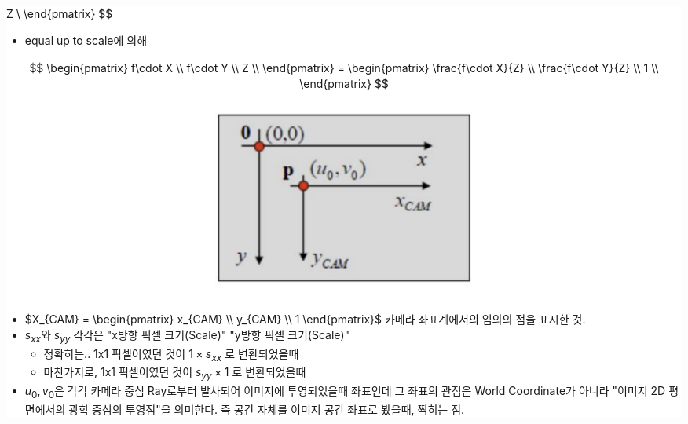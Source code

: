 Z \\
\end{pmatrix}
$$

* equal up to scale에 의해

$$
\begin{pmatrix}
f\cdot X \\
f\cdot Y \\
Z \\
\end{pmatrix} =
\begin{pmatrix}
\frac{f\cdot X}{Z} \\
\frac{f\cdot Y}{Z} \\
1 \\
\end{pmatrix}
$$

<div align=center>
    <img src="image/2025-05-27-00-52-51.png" width=40%>
    <h5></h5>
</div>

* $X_{CAM} = \begin{pmatrix} x_{CAM} \\ y_{CAM} \\ 1 \end{pmatrix}$ 카메라 좌표계에서의 임의의 점을 표시한 것.
* $s_{xx}$와 $s_{yy}$ 각각은 "x방향 픽셀 크기(Scale)" "y방향 픽셀 크기(Scale)"
  * 정확히는.. 1x1 픽셀이였던 것이 $1\times s_{xx}$ 로 변환되었을때
  * 마찬가지로, 1x1 픽셀이였던 것이 $s_{yy}\times 1$ 로 변환되었을때
* $u_0, v_0$은 각각 카메라 중심 Ray로부터 발사되어 이미지에 투영되었을때 좌표인데
그 좌표의 관점은 World Coordinate가 아니라 "이미지 2D 평면에서의 광학 중심의 투영점"을 의미한다. 즉 공간 자체를 이미지 공간 좌표로 봤을때, 찍히는 점.
